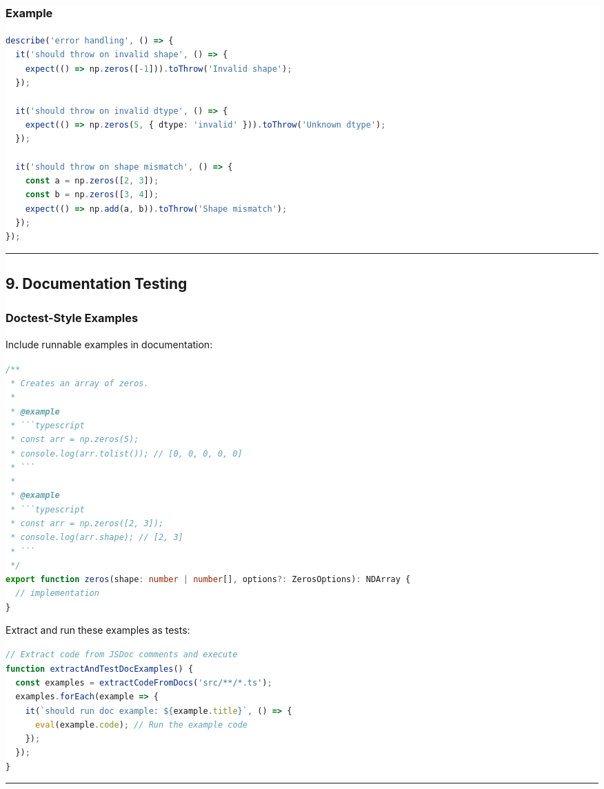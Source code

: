 ### Example
```typescript
describe('error handling', () => {
  it('should throw on invalid shape', () => {
    expect(() => np.zeros([-1])).toThrow('Invalid shape');
  });

  it('should throw on invalid dtype', () => {
    expect(() => np.zeros(5, { dtype: 'invalid' })).toThrow('Unknown dtype');
  });

  it('should throw on shape mismatch', () => {
    const a = np.zeros([2, 3]);
    const b = np.zeros([3, 4]);
    expect(() => np.add(a, b)).toThrow('Shape mismatch');
  });
});
```

---

## 9. Documentation Testing

### Doctest-Style Examples
Include runnable examples in documentation:

```typescript
/**
 * Creates an array of zeros.
 *
 * @example
 * ```typescript
 * const arr = np.zeros(5);
 * console.log(arr.tolist()); // [0, 0, 0, 0, 0]
 * ```
 *
 * @example
 * ```typescript
 * const arr = np.zeros([2, 3]);
 * console.log(arr.shape); // [2, 3]
 * ```
 */
export function zeros(shape: number | number[], options?: ZerosOptions): NDArray {
  // implementation
}
```

Extract and run these examples as tests:
```typescript
// Extract code from JSDoc comments and execute
function extractAndTestDocExamples() {
  const examples = extractCodeFromDocs('src/**/*.ts');
  examples.forEach(example => {
    it(`should run doc example: ${example.title}`, () => {
      eval(example.code); // Run the example code
    });
  });
}
```

---